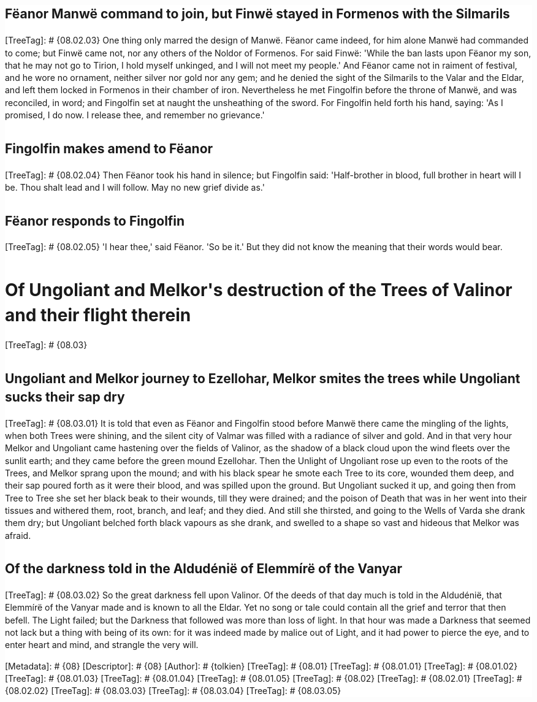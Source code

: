 ## Fëanor Manwë command to join, but Finwë stayed in Formenos with the Silmarils
[TreeTag]: # {08.02.03}
One thing only marred the design of Manwë. Fëanor came indeed, for him alone
Manwë had commanded to come; but Finwë came not, nor any others of the Noldor
of Formenos. For said Finwë: 'While the ban lasts upon Fëanor my son, that he
may not go to Tirion, I hold myself unkinged, and I will not meet my people.'
And Fëanor came not in raiment of festival, and he wore no ornament, neither
silver nor gold nor any gem; and he denied the sight of the Silmarils to the
Valar and the Eldar, and left them locked in Formenos in their chamber of iron.
Nevertheless he met Fingolfin before the throne of Manwë, and was reconciled,
in word; and Fingolfin set at naught the unsheathing of the sword. For
Fingolfin held forth his hand, saying: 'As I promised, I do now. I release
thee, and remember no grievance.'

## Fingolfin makes amend to Fëanor
[TreeTag]: # {08.02.04}
Then Fëanor took his hand in silence; but Fingolfin said: 'Half-brother in
blood, full brother in heart will I be. Thou shalt lead and I will follow. May
no new grief divide as.'

## Fëanor responds to Fingolfin
[TreeTag]: # {08.02.05}
'I hear thee,' said Fëanor. 'So be it.' But they did not know the meaning that
their words would bear.

# Of Ungoliant and Melkor's destruction of the Trees of Valinor and their flight therein
[TreeTag]: # {08.03}
## Ungoliant and Melkor journey to Ezellohar, Melkor smites the trees while Ungoliant sucks their sap dry
[TreeTag]: # {08.03.01}
It is told that even as Fëanor and Fingolfin stood before Manwë there came the
mingling of the lights, when both Trees were shining, and the silent city of
Valmar was filled with a radiance of silver and gold.  And in that very hour
Melkor and Ungoliant came hastening over the fields of Valinor, as the shadow
of a black cloud upon the wind fleets over the sunlit earth; and they came
before the green mound Ezellohar.  Then the Unlight of Ungoliant rose up even
to the roots of the Trees, and Melkor sprang upon the mound; and with his black
spear he smote each Tree to its core, wounded them deep, and their sap poured
forth as it were their blood, and was spilled upon the ground. But Ungoliant
sucked it up, and going then from Tree to Tree she set her black beak to their
wounds, till they were drained; and the poison of Death that was in her went
into their tissues and withered them, root, branch, and leaf; and they died.
And still she thirsted, and going to the Wells of Varda she drank them dry; but
Ungoliant belched forth black vapours as she drank, and swelled to a shape so
vast and hideous that Melkor was afraid.

## Of the darkness told in the Aldudénië of Elemmírë of the Vanyar
[TreeTag]: # {08.03.02}
So the great darkness fell upon Valinor. Of the deeds of that day much is told
in the Aldudénië, that Elemmírë of the Vanyar made and is known to all the
Eldar. Yet no song or tale could contain all the grief and terror that then
befell. The Light failed; but the Darkness that followed was more than loss of
light. In that hour was made a Darkness that seemed not lack but a thing with
being of its own: for it was indeed made by malice out of Light, and it had
power to pierce the eye, and to enter heart and mind, and strangle the very
will.


[Metadata]: # {08}
[Descriptor]: # {08}
[Author]: # {tolkien}
[TreeTag]: # {08.01}
[TreeTag]: # {08.01.01}
[TreeTag]: # {08.01.02}
[TreeTag]: # {08.01.03}
[TreeTag]: # {08.01.04}
[TreeTag]: # {08.01.05}
[TreeTag]: # {08.02}
[TreeTag]: # {08.02.01}
[TreeTag]: # {08.02.02}
[TreeTag]: # {08.03.03}
[TreeTag]: # {08.03.04}
[TreeTag]: # {08.03.05}